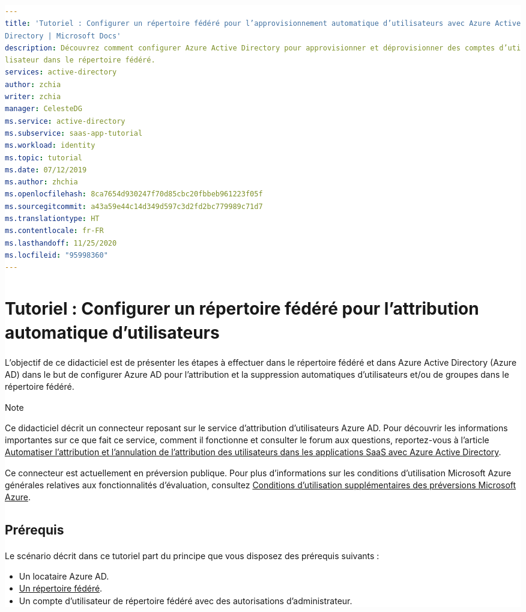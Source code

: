 ```yaml
---
title: 'Tutoriel : Configurer un répertoire fédéré pour l’approvisionnement automatique d’utilisateurs avec Azure Active Directory | Microsoft Docs'
description: Découvrez comment configurer Azure Active Directory pour approvisionner et déprovisionner des comptes d’utilisateur dans le répertoire fédéré.
services: active-directory
author: zchia
writer: zchia
manager: CelesteDG
ms.service: active-directory
ms.subservice: saas-app-tutorial
ms.workload: identity
ms.topic: tutorial
ms.date: 07/12/2019
ms.author: zhchia
ms.openlocfilehash: 8ca7654d930247f70d85cbc20fbbeb961223f05f
ms.sourcegitcommit: a43a59e44c14d349d597c3d2fd2bc779989c71d7
ms.translationtype: HT
ms.contentlocale: fr-FR
ms.lasthandoff: 11/25/2020
ms.locfileid: "95998360"
---
```

# <a name="tutorial-configure-federated-directory-for-automatic-user-provisioning"></a>Tutoriel : Configurer un répertoire fédéré pour l’attribution automatique d’utilisateurs

L’objectif de ce didacticiel est de présenter les étapes à effectuer dans le répertoire fédéré et dans Azure Active Directory (Azure AD) dans le but de configurer Azure AD pour l’attribution et la suppression automatiques d’utilisateurs et/ou de groupes dans le répertoire fédéré.

> [!NOTE]
>  Ce didacticiel décrit un connecteur reposant sur le service d’attribution d’utilisateurs Azure AD. Pour découvrir les informations importantes sur ce que fait ce service, comment il fonctionne et consulter le forum aux questions, reportez-vous à l’article [Automatiser l’attribution et l’annulation de l’attribution des utilisateurs dans les applications SaaS avec Azure Active Directory](../app-provisioning/user-provisioning.md).
>
> Ce connecteur est actuellement en préversion publique. Pour plus d’informations sur les conditions d’utilisation Microsoft Azure générales relatives aux fonctionnalités d’évaluation, consultez [Conditions d’utilisation supplémentaires des préversions Microsoft Azure](https://azure.microsoft.com/support/legal/preview-supplemental-terms/).

## <a name="prerequisites"></a>Prérequis

Le scénario décrit dans ce tutoriel part du principe que vous disposez des prérequis suivants :

* Un locataire Azure AD.
* [Un répertoire fédéré](https://www.federated.directory/pricing).
* Un compte d’utilisateur de répertoire fédéré avec des autorisations d’administrateur.

